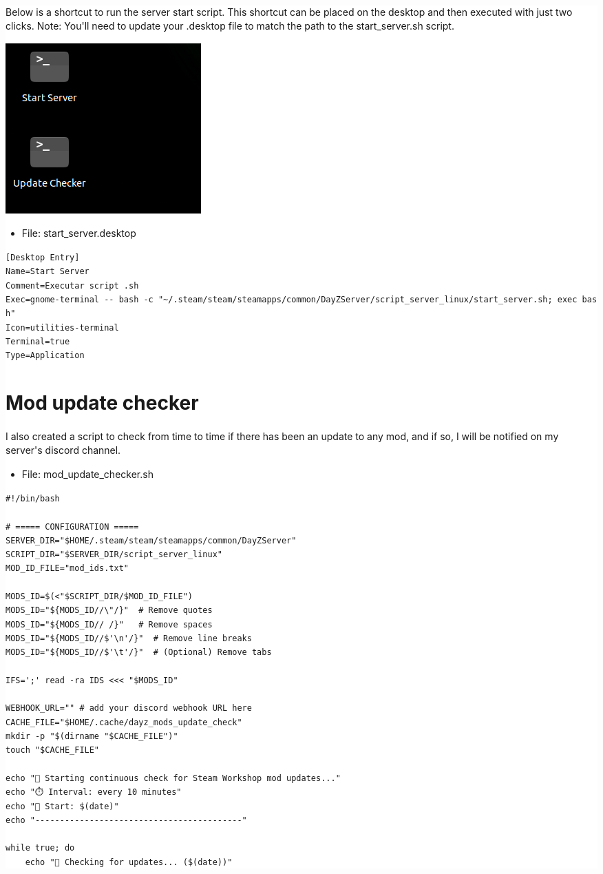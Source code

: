 Below is a shortcut to run the server start script. This shortcut can be placed on the desktop and then executed with just two clicks. Note: You'll need to update your .desktop file to match the path to the start_server.sh script.

![Image 3](img/shortcuts.png)

- File: start_server.desktop
```
[Desktop Entry]
Name=Start Server
Comment=Executar script .sh
Exec=gnome-terminal -- bash -c "~/.steam/steam/steamapps/common/DayZServer/script_server_linux/start_server.sh; exec bash"
Icon=utilities-terminal
Terminal=true
Type=Application
```

# Mod update checker
I also created a script to check from time to time if there has been an update to any mod, and if so, I will be notified on my server's discord channel.

- File: mod_update_checker.sh 
```
#!/bin/bash

# ===== CONFIGURATION =====
SERVER_DIR="$HOME/.steam/steam/steamapps/common/DayZServer"
SCRIPT_DIR="$SERVER_DIR/script_server_linux"
MOD_ID_FILE="mod_ids.txt"

MODS_ID=$(<"$SCRIPT_DIR/$MOD_ID_FILE")
MODS_ID="${MODS_ID//\"/}"  # Remove quotes
MODS_ID="${MODS_ID// /}"   # Remove spaces
MODS_ID="${MODS_ID//$'\n'/}"  # Remove line breaks
MODS_ID="${MODS_ID//$'\t'/}"  # (Optional) Remove tabs

IFS=';' read -ra IDS <<< "$MODS_ID"

WEBHOOK_URL="" # add your discord webhook URL here
CACHE_FILE="$HOME/.cache/dayz_mods_update_check"
mkdir -p "$(dirname "$CACHE_FILE")"
touch "$CACHE_FILE"

echo "🚀 Starting continuous check for Steam Workshop mod updates..."
echo "⏱️ Interval: every 10 minutes"
echo "📅 Start: $(date)"
echo "------------------------------------------"

while true; do
    echo "🔄 Checking for updates... ($(date))"
```